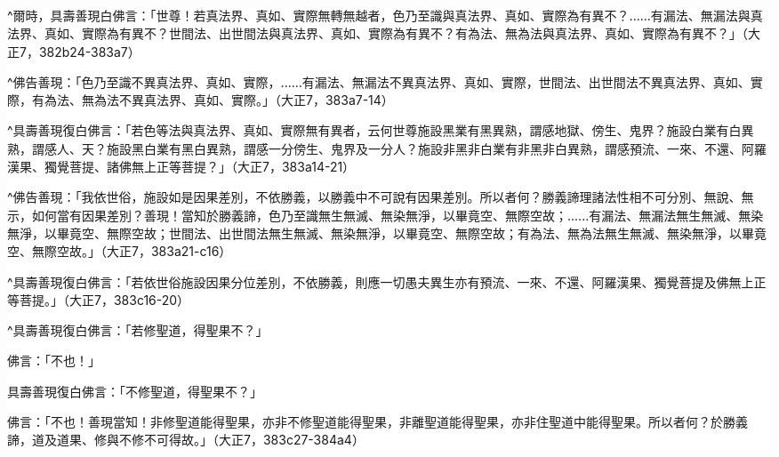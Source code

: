 [^116]: 〔所有...法〕八字－【宋】【元】【明】【宮】。（大正25，685d，n.13）

[^117]: 《大般若波羅蜜多經》卷470〈76
眾德相品〉：「^善現當知！非無性法住無性法，非有性法住有性法，非無性法住有性法，非有性法住無性法；非自性法住自性法，非他性法住他性法，非自性法住他性法，非他性法住自性法。所以者何？是一切法皆不可得，不可得法當何所住？」（大正7，382a26-b2）

[^118]: 佛＋（及）【石】。（大正25，685d，n.14）

[^119]: 《大般若波羅蜜多經》卷470〈76
眾德相品〉：「^如是，善現！諸菩薩摩訶薩行深般若波羅蜜多時，以是諸空修遣諸法，亦能如實說示有情。若菩薩摩訶薩能如是行甚深般若波羅蜜多，於佛、菩薩、獨覺、聲聞一切賢聖皆無過失。所以者何？諸佛、菩薩、獨覺、聲聞一切賢聖於是法性皆能隨覺，既隨覺已，為諸有情無倒宣說。雖為有情宣說諸法，而於法性無轉無越。所以者何？諸法實性即真法界、真如、實際，如是法界、真如、實際皆不可轉亦不可越。何以故？如是法界、真如、實際皆無自性都不可得，非不可得法有可轉越故。」（大正7，382b2-13）

[^120]: 《大般若波羅蜜多經》卷471〈76 眾德相品〉：

^爾時，具壽善現白佛言：「世尊！若真法界、真如、實際無轉無越者，色乃至識與真法界、真如、實際為有異不？......有漏法、無漏法與真法界、真如、實際為有異不？世間法、出世間法與真法界、真如、實際為有異不？有為法、無為法與真法界、真如、實際為有異不？」（大正7，382b24-383a7）

[^121]: 際＋（不異）【元】【明】【石】＊。（大正25，685d，n.15）

[^122]: 《大般若波羅蜜多經》卷471〈76 眾德相品〉：

^佛告善現：「色乃至識不異真法界、真如、實際，......有漏法、無漏法不異真法界、真如、實際，世間法、出世間法不異真法界、真如、實際，有為法、無為法不異真法界、真如、實際。」（大正7，383a7-14）

[^123]: （諸）＋天【宋】【元】【明】【宮】。（大正25，686d，n.1）

[^124]: 《大般若波羅蜜多經》卷471〈76 眾德相品〉：

^具壽善現復白佛言：「若色等法與真法界、真如、實際無有異者，云何世尊施設黑業有黑異熟，謂感地獄、傍生、鬼界？施設白業有白異熟，謂感人、天？施設黑白業有黑白異熟，謂感一分傍生、鬼界及一分人？施設非黑非白業有非黑非白異熟，謂感預流、一來、不還、阿羅漢果、獨覺菩提、諸佛無上正等菩提？」（大正7，383a14-21）

[^125]: 《大般若波羅蜜多經》卷471〈76 眾德相品〉：

^佛告善現：「我依世俗，施設如是因果差別，不依勝義，以勝義中不可說有因果差別。所以者何？勝義諦理諸法性相不可分別、無說、無示，如何當有因果差別？善現！當知於勝義諦，色乃至識無生無滅、無染無淨，以畢竟空、無際空故；......有漏法、無漏法無生無滅、無染無淨，以畢竟空、無際空故；世間法、出世間法無生無滅、無染無淨，以畢竟空、無際空故；有為法、無為法無生無滅、無染無淨，以畢竟空、無際空故。」（大正7，383a21-c16）

[^126]: 《大般若波羅蜜多經》卷471〈76 眾德相品〉：

^具壽善現復白佛言：「若依世俗施設因果分位差別，不依勝義，則應一切愚夫異生亦有預流、一來、不還、阿羅漢果、獨覺菩提及佛無上正等菩提。」（大正7，383c16-20）

[^127]: 〔法〕－【宋】【元】【明】【宮】。（大正25，686d，n.2）

[^128]: 〔諦〕－【宋】【宮】。（大正25，686d，n.3）

[^129]: 《大般若波羅蜜多經》卷471〈76
眾德相品〉：「^唯諸聖者能如實覺世俗、勝義故，有聖道、有修聖道，由斯得有聖果差別。」（大正7，383c25-27）

[^130]: 《大般若波羅蜜多經》卷471〈76 眾德相品〉：

^具壽善現復白佛言：「若修聖道，得聖果不？」

佛言：「不也！」

具壽善現復白佛言：「不修聖道，得聖果不？」

佛言：「不也！善現當知！非修聖道能得聖果，亦非不修聖道能得聖果，非離聖道能得聖果，亦非住聖道中能得聖果。所以者何？於勝義諦，道及道果、修與不修不可得故。」（大正7，383c27-384a4）

[^131]: 《大般若波羅蜜多經》卷471〈76
眾德相品〉：「^如是，善現！諸菩薩摩訶薩行深般若波羅蜜多時，雖為有情施設聖果種種差別，而不分別在有為界或無為界施設聖果分位差別。」（大正7，384a4-7）

[^132]: 《大般若波羅蜜多經》卷471〈76
眾德相品〉：「^世尊！我當云何知佛所說甚深義趣，謂不分別在有為界或無為界施設聖果分位差別？」（大正7，384a13-15）

[^133]: 〔須菩提〕－【宋】【元】【明】【宮】【聖】。（大正25，686d，n.6）

[^134]: 〔邊虛〕－【聖】。（大正25，686d，n.7）

[^135]: 他＋（人）【石】。（大正25，686d，n.8）

[^136]: 《大般若波羅蜜多經》卷471〈76
眾德相品〉：「^是菩薩摩訶薩自於諸法無所執著，亦能教他於諸法中無所執著──謂於布施波羅蜜多乃至般若波羅蜜多無所執著，......亦於一切智智無所執著。是菩薩摩訶薩無執著故，於一切處皆得無礙。」（大正7，384a26-b13）

[^137]: 《大般若波羅蜜多經》卷471〈76
眾德相品〉：「^諸菩薩摩訶薩亦復如是，行深般若波羅蜜多時，於一切法若善若非善、若有記若無記、若有漏若無漏、若世間若出世間、若有為若無為，皆無執著亦無所礙。所以者何？善達諸法如實相故。」（大正7，384b17-22）

[^138]: 乃生＝乃至【宮】，乃＋（至）【石】。（大正25，686d，n.10）

[^139]: 三十二相之「足下安平立相」（No.1）。

[^140]: 立＝平【宮】。（大正25，686d，n.11）

[^141]: 關於四十二字門，參見印順法師，《初期大乘佛教之起源與開展》，p.469、pp.745-747、pp.1242-1247。

[^142]: 《正觀》（6），p.213：「四十二字義」：《大智度論》卷48（大正25，407c10-409a24），參見《大智度論》卷42（大正25，366c27-367a6）、卷28（大正25，268a23-29）。

[^143]: 羅＝罪【聖】。（大正25，686d，n.12）

[^144]: 諸＝識【聖】。（大正25，686d，n.13）

[^145]: 案：此處論釋說「住果報六神通」，而《摩訶般若波羅蜜經》卷24〈78
四攝品〉：「^云何住報得五神通為眾生說法？」（大正8，396c9-10）《大般若波羅蜜多經》卷471〈76
眾德相品〉說：「云^何安住異熟六種波羅蜜多及六神通，為諸有情宣說正法？」（大正7，378c13-15）

[^146]: 明＝眼【宮】。（大正25，686d，n.14）

[^147]: 說＝施【宋】【元】【明】【宮】。（大正25，687d，n.1）

[^148]: 異＝畢【聖】。（大正25，687d，n.2）


[^1]: 〔四攝品〕－【聖】。（大正25，684d，n.20）
[^2]: 七十八之餘＝七十八下訖第七十九品【宋】【元】，＝七十八之下【明】，＝七十八品下訖第七十九品【宮】，＝七十七品下訖第七十八品【聖】。（大正25，684d，n.21）
[^3]: 〔為〕－【宋】【元】【明】【宮】【聖】。（大正25，684d，n.24）
[^4]: （1）《大般若波羅蜜多經》卷470〈76
[^5]: 《大般若波羅蜜多經》卷470〈76
[^6]: 紺（^ㄍㄢˋ）：天青色，深青透紅之色。（《漢語大詞典》（九），p.776）
[^7]: （1）《大般若波羅蜜多經》卷470〈76
[^8]: 埵＝𦖋【元】【明】，＝㻔【宮】【聖】。（大正25，684d，n.25）
[^9]: 《大般若波羅蜜多經》卷470〈76
[^10]: 堅實：3.結實，健壯。（《漢語大詞典》（二），p.1118）
[^11]: （1）《一切經音義》卷26：「^那羅延（此云力士，或云天中或云人中力士，或云金剛力士也，或云堅固力士）。」（大正54，472b8）
[^12]: 《大般若波羅蜜多經》卷470〈76
[^13]: 際：1.縫隙，合縫之處。6.會合，交會。12.交界，連接。（《漢語大詞典》（十一），p.1097）
[^14]: 鉤鎖：1.彎曲的鎖鏈。（《漢語大詞典》（十一），p.1246）
[^15]: 《大般若波羅蜜多經》卷470〈76
[^16]: 《大智度論》卷34〈1
[^17]: 《大智度論》卷34〈1
[^18]: 爪（^ㄓㄨㄚˇ）：3.人的指甲。亦指手指或手。（《漢語大詞典》（六），p.1101）
[^19]: 《大般若波羅蜜多經》卷470〈76
[^20]: 《大般若波羅蜜多經》卷470〈76
[^21]: 文：2.紋理，花紋。《左傳‧隱公元年》："
[^22]: 《大般若波羅蜜多經》卷470〈76
[^23]: 《大般若波羅蜜多經》卷470〈76
[^24]: 《大般若波羅蜜多經》卷470〈76
[^25]: 《大般若波羅蜜多經》卷470〈76
[^26]: 持＝身【聖】。（大正25，684d，n.27）
[^27]: （1）逶迤＝委陀【石】。（大正25，684d，n.28）
[^28]: 《大般若波羅蜜多經》卷470〈76
[^29]: 《大般若波羅蜜多經》卷470〈76
[^30]: 《大般若波羅蜜多經》卷470〈76
[^31]: 容儀：1.容貌舉止，容貌儀表。（《漢語大詞典》（三），p.1495）
[^32]: 《大般若波羅蜜多經》卷470〈76
[^33]: 《大般若波羅蜜多經》卷470〈76
[^34]: 《大般若波羅蜜多經》卷470〈76
[^35]: 《大般若波羅蜜多經》卷470〈76
[^36]: 撓（^ㄋㄠˊ）：2.指惱亂，煩擾。（《漢語大詞典》（六），p.849）
[^37]: 《大般若波羅蜜多經》卷470〈76
[^38]: 《大般若波羅蜜多經》卷470〈76
[^39]: （1）《一切經音義》卷27：「^頻婆果（色丹且潤之果，此方無之也）。」（大正54，492b22）
[^40]: 《大般若波羅蜜多經》卷470〈76
[^41]: 臍＝齊【石】。（大正25，684d，n.30）
[^42]: 《大般若波羅蜜多經》卷470〈76
[^43]: （1）《大般若波羅蜜多經》卷470〈76
[^44]: （1）《大般若波羅蜜多經》卷470〈76
[^45]: 《大般若波羅蜜多經》卷470〈76
[^46]: 《大般若波羅蜜多經》卷470〈76
[^47]: （1）姝＝姝好【宋】【元】【明】【宮】，＝殊好【石】。（大正25，684d，n.31）
[^48]: 《大般若波羅蜜多經》卷470〈76
[^49]: 淨滿＝滿淨【宋】【元】【明】【宮】。（大正25，684d，n.32）
[^50]: 《大般若波羅蜜多經》卷470〈76
[^51]: 與＝興【石】。（大正25，684d，n.33）
[^52]: 《大般若波羅蜜多經》卷470〈76
[^53]: 《大般若波羅蜜多經》卷470〈76
[^54]: （1）《大般若波羅蜜多經》卷470〈76
[^55]: 進止：1.進退。2.舉止，行動。（《漢語大詞典》（十），p.980）
[^56]: 《大般若波羅蜜多經》卷470〈76
[^57]: 《大般若波羅蜜多經》卷470〈76
[^58]: 羅＝那【元】【明】。（大正25，684d，n.34）
[^59]: 《翻梵語》卷10：「^摩陀羅菓，應云摩陀那，譯曰醉菓。」（大正54，1051a16）
[^60]: 《大般若波羅蜜多經》卷470〈76
[^61]: 《大般若波羅蜜多經》卷470〈76
[^62]: 《大般若波羅蜜多經》卷470〈76
[^63]: 《大般若波羅蜜多經》卷470〈76
[^64]: 《大般若波羅蜜多經》卷470〈76
[^65]: 《大般若波羅蜜多經》卷470〈76
[^66]: 〔足〕－【宋】【宮】【聖】。（大正25，684d，n.35）
[^67]: 《大般若波羅蜜多經》卷470〈76
[^68]: 《大般若波羅蜜多經》卷470〈76
[^69]: （1）齎＝臍【宮】。（大正25，684d，n.36）
[^70]: 《大般若波羅蜜多經》卷470〈76
[^71]: 《大般若波羅蜜多經》卷470〈76
[^72]: 《大般若波羅蜜多經》卷470〈76
[^73]: 持重：4.穩重，謹慎。（《漢語大詞典》（六），p.550）
[^74]: 《大般若波羅蜜多經》卷470〈76
[^75]: 淨潔＝潔淨【石】。（大正25，684d，n.37）
[^76]: 《大般若波羅蜜多經》卷470〈76
[^77]: 《大智度論》卷4〈1
[^78]: 《大般若波羅蜜多經》卷470〈76
[^79]: 《大般若波羅蜜多經》卷470〈76
[^80]: 《大般若波羅蜜多經》卷470〈76
[^81]: 差＝著【元】【明】【宮】【聖】。（大正25，684d，n.38）
[^82]: 〔生〕－【宋】【宮】。（大正25，684d，n.39）
[^83]: 《大般若波羅蜜多經》卷470〈76
[^84]: 發＝變【聖】。（大正25，684d，n.40）
[^85]: 《大般若波羅蜜多經》卷470〈76
[^86]: 《大般若波羅蜜多經》卷470〈76
[^87]: 〔相〕－【宮】。（大正25，684d，n.41）
[^88]: 《大般若波羅蜜多經》卷470〈76
[^89]: 《大般若波羅蜜多經》卷470〈76
[^90]: 《大般若波羅蜜多經》卷470〈76
[^91]: 《大般若波羅蜜多經》卷470〈76
[^92]: 《大般若波羅蜜多經》卷470〈76
[^93]: 〔好〕－【宋】【元】【明】【宮】。（大正25，684d，n.42）
[^94]: 《大般若波羅蜜多經》卷470〈76
[^95]: 《大般若波羅蜜多經》卷470〈76
[^96]: 是＋（為）【元】【明】。（大正25，684d，n.43）
[^97]: 《大般若波羅蜜多經》卷470〈76
[^98]: 《大般若波羅蜜多經》卷470〈76
[^99]: 〔善說字法〕－【宋】【宮】。（大正25，685d，n.1）
[^100]: 字法＝法【宋】【元】【明】【宮】，＝字【聖】。（大正25，685d，n.2）
[^101]: 〔故〕－【宋】【宮】。（大正25，685d，n.3）
[^102]: 《大般若波羅蜜多經》卷470〈76
[^103]: 〔故〕－【宋】【元】【明】【宮】。（大正25，685d，n.4）
[^104]: （1）《放光般若經》卷18〈79 超越法相品〉：
[^105]: 〔眾生不可得〕－【宋】【宮】。（大正25，685d，n.5）
[^106]: 〔無〕－【宋】【宮】。（大正25，685d，n.6）
[^107]: 空＋（眾生不可得故）【元】【明】。（大正25，685d，n.7）
[^108]: 《大般若波羅蜜多經》卷470〈76 眾德相品〉：
[^109]: 案：《大正藏》原無「眾生不可得故」，今依【元】及前後文義補上「眾生不可得故」等字。
[^110]: 〔空〕－【聖】【石】。（大正25，685d，n.8）
[^111]: 《大般若波羅蜜多經》卷470〈76
[^112]: 《大般若波羅蜜多經》卷470〈76
[^113]: 何＋（分別）【元】【明】。（大正25，685d，n.11）
[^114]: 《大般若波羅蜜多經》卷470〈76 眾德相品〉：
[^115]: 《大般若波羅蜜多經》卷470〈76
[^149]: 壞＝增【宮】。（大正25，687d，n.3）
[^150]: 〔性〕－【宋】【宮】。（大正25，687d，n.4）
[^151]: 〔故〕－【宋】【元】【明】【宮】。（大正25，687d，n.5）
[^152]: 所有＝有【宋】【元】【明】【宮】【聖】，＝有為法【石】。（大正25，687d，n.6）
[^153]: 夫＋（人）【石】。（大正25，687d，n.7）
[^154]: 案：《大正藏》原作「道」，今依《高麗藏》作「者」（第14冊，1277b18）。
[^155]: 失道：2.迷失道路。（《漢語大詞典》（二），p.1487）
[^156]: 法＋（相）【聖】。（大正25，687d，n.9）
[^157]: 〔中〕－【宋】【元】【明】【宮】。（大正25，687d，n.11）
[^158]: （1）悶＝間【宋】【元】【明】【宮】。（大正25，687d，n.12）
[^159]: 罣＝量【宋】【元】【明】【聖】。（大正25，687d，n.13）
[^160]: 性＋（釋第七十八品）【聖】，（釋第七十七品竟）【石】。（大正25，687d，n.16）
[^161]: 九＋（品）【宮】。（大正25，687d，n.19）
[^162]: 卷第九十首【石】，〔大智度論〕－【明】，「大智度論釋善達品第七十九」十二字－【聖】，「大智度論釋善達品第七十九」十二字＝「摩訶般若波羅蜜品第七十八善達品九十」十七字【石】。（大正25，687d，n.18）
[^163]: 〔【經】〕－【宋】【宮】【聖】。（大正25，651d，n.17）
[^164]: 《大品經義疏》卷10〈79 善達品〉：
[^165]: （1）《放光般若經》卷18〈79 超越法相品〉：
[^166]: 《大品經義疏》卷10：「^菩薩未依^※^佛何能通達法性也？佛答：寄化人以喜心，菩薩悟幻人非凡聖、非有為非無為、不垢不淨，菩薩之心亦爾也。」（卍新續藏24，332b2-5）
[^167]: 〔善〕－【宋】【宮】。（大正25，687d，n.20）
[^168]: 《大品經義疏》卷10〈79 善達品〉：
[^169]: 生＝主【明】。（大正25，687d，n.21）
[^170]: 〔佛〕－【聖】。（大正25，687d，n.22）
[^171]: 垢＋（亦）【宋】【元】【明】【宮】【聖】。（大正25，687d，n.23）
[^172]: 《大般若波羅蜜多經》卷471〈77 善達品〉：
[^173]: 〔一切〕－【宋】【宮】。（大正25，688d，n.1）
[^174]: 人天＝天人【石】。（大正25，688d，n.2）
[^175]: 〔言〕－【聖】。（大正25，688d，n.3）
[^176]: 《大般若波羅蜜多經》卷471〈77 善達品〉：
[^177]: 響＝嚮【聖】【石】。（大正25，688d，n.4）
[^178]: 《大般若波羅蜜多經》卷471〈77 善達品〉：
[^179]: 言＋（以）【宋】【元】【明】【宮】。（大正25，688d，n.5）
[^180]: 《大般若波羅蜜多經》卷471〈77 善達品〉：
[^181]: 《大般若波羅蜜多經》卷471〈77
[^182]: 〔有〕－【石】。（大正25，688d，n.6）
[^183]: 空＝字【聖】。（大正25，688d，n.7）
[^184]: 〔想〕－【聖】。（大正25，688d，n.8）
[^185]: 〔所〕－【聖】。（大正25，688d，n.9）
[^186]: 《大般若波羅蜜多經》卷471〈77 善達品〉：
[^187]: 諸所＝所謂【石】。（大正25，688d，n.10）
[^188]: 《大般若波羅蜜多經》卷471〈77
[^189]: 〔化〕－【宋】【元】【明】【宮】【聖】。（大正25，688d，n.12）
[^190]: （1）《放光般若經》卷18〈79
[^191]: 定＝空【聖】。（大正25，688d，n.13）
[^192]: 《大品經義疏》卷10〈79 善達品〉：
[^193]: 《大般若波羅蜜多經》卷471〈77 善達品〉：
[^194]: 《大般若波羅蜜多經》卷471〈77
[^195]: 足具＝具足【宋】【元】【明】【宮】【聖】【石】。（大正25，688d，n.14）
[^196]: 八背捨＝解脫【宋】【宮】【宮】。（大正25，688d，n.15）
[^197]: 〔無相故〕－【宋】【元】【明】【宮】。（大正25，688d，n.16）
[^198]: （諸）＋善【宋】【元】【明】【宮】【聖】【石】。（大正25，688d，n.17）
[^199]: 《大般若波羅蜜多經》卷471〈77
[^200]: 毫＝豪【石】。（大正25，688d，n.18）
[^201]: 毫釐：1.比喻極微細。毫、釐均是微小的量度單位。（《漢語大詞典》（六），p.1012）
[^202]: （1）《放光般若經》卷18〈79
[^203]: 《大般若波羅蜜多經》卷471〈77 善達品〉：
[^204]: 尊＋（若）【石】。（大正25，688d，n.19）
[^205]: 《大般若波羅蜜多經》卷471〈77 善達品〉：
[^206]: 《大般若波羅蜜多經》卷471〈77 善達品〉：
[^207]: 《大品經義疏》卷10〈79 善達品〉：
[^208]: 《大般若波羅蜜多經》卷471〈77
[^209]: （1）《放光般若經》卷18〈79 超越法相品〉：
[^210]: 《大般若波羅蜜多經》卷471〈77 善達品〉：
[^211]: 分＋（分）【宋】【元】【明】【宮】【聖】【石】。（大正25，689d，n.1）
[^212]: （1）《放光般若經》卷18〈79
[^213]: 《大般若波羅蜜多經》卷471〈77
[^214]: （1）滅＝減【宋】【元】【明】【宮】【聖】【石】。（大正25，689d，n.2）